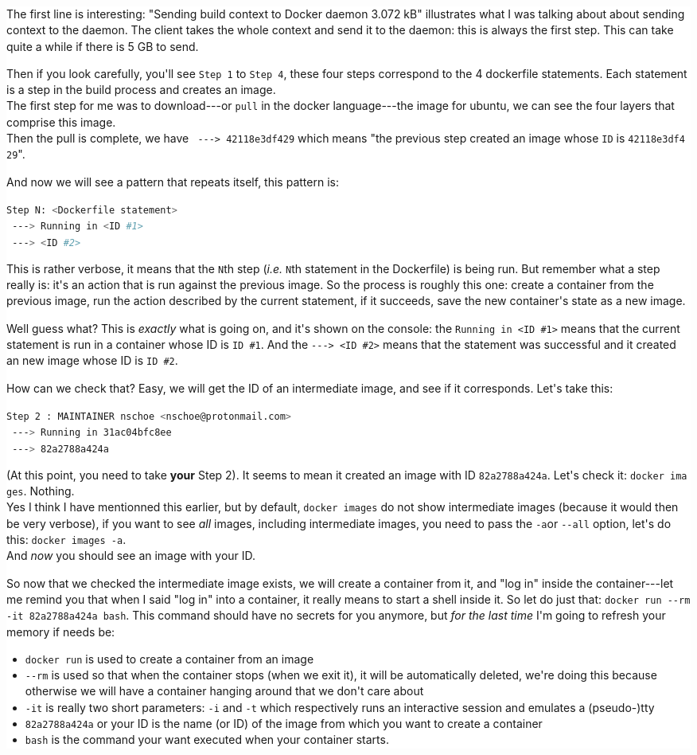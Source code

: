 The first line is interesting: "Sending build context to Docker daemon 3.072 kB" illustrates what I was talking about about sending context to the daemon. The client takes the whole context and send it to the daemon: this is always the first step. This can take quite a while if there is 5 GB to send.

Then if you look carefully, you'll see `Step 1` to `Step 4`, these four steps correspond to the 4 dockerfile statements. Each statement is a step in the build process and creates an image.  
The first step for me was to download---or `pull` in the docker language---the image for ubuntu, we can see the four layers that comprise this image.  
Then the pull is complete, we have ` ---> 42118e3df429` which means "the previous step created an image whose `ID` is `42118e3df429`".

And now we will see a pattern that repeats itself, this pattern is:

```Bash
Step N: <Dockerfile statement>
 ---> Running in <ID #1>
 ---> <ID #2>
```

This is rather verbose, it means that the `N`th step (_i.e._ `N`th statement in the Dockerfile) is being run. But remember what a step really is: it's an action that is run against the previous image. So the process is roughly this one: create a container from the previous image, run the action  described by the current statement, if it succeeds, save the new container's state as a new image.

Well guess what? This is _exactly_ what is going on, and it's shown on the console: the `Running in <ID #1>` means that the current statement is run in a container whose ID is `ID #1`. And the `---> <ID #2>` means that the statement was successful and it created an new image whose ID is `ID #2`.

How can we check that? Easy, we will get the ID of an intermediate image, and see if it corresponds. Let's take this:

```Bash
Step 2 : MAINTAINER nschoe <nschoe@protonmail.com>
 ---> Running in 31ac04bfc8ee
 ---> 82a2788a424a
```

(At this point, you need to take **your** Step 2). It seems to mean it created an image with ID `82a2788a424a`. Let's check it: `docker images`. Nothing.  
Yes I think I have mentionned this earlier, but by default, `docker images` do not show intermediate images (because it would then be very verbose), if you want to see _all_ images, including intermediate images, you need to pass the `-a`or `--all` option, let's do this: `docker images -a`.  
And _now_ you should see an image with your ID.

So now that we checked the intermediate image exists, we will create a container from it, and "log in" inside the container---let me remind you that when I said "log in" into a container, it really means to start a shell inside it. So let do just that: `docker run --rm -it 82a2788a424a bash`. This command should have no secrets for you anymore, but _for the last time_ I'm going to refresh your memory if needs be:

- `docker run` is used to create a container from an image
- `--rm` is used so that when the container stops (when we exit it), it will be automatically deleted, we're doing this because otherwise we will have a container hanging around that we don't care about
- `-it` is really two short parameters: `-i` and `-t` which respectively runs an interactive session and emulates a (pseudo-)tty
- `82a2788a424a` or your ID is the name (or ID) of the image from which you want to create a container
- `bash` is the command your want executed when your container starts.
